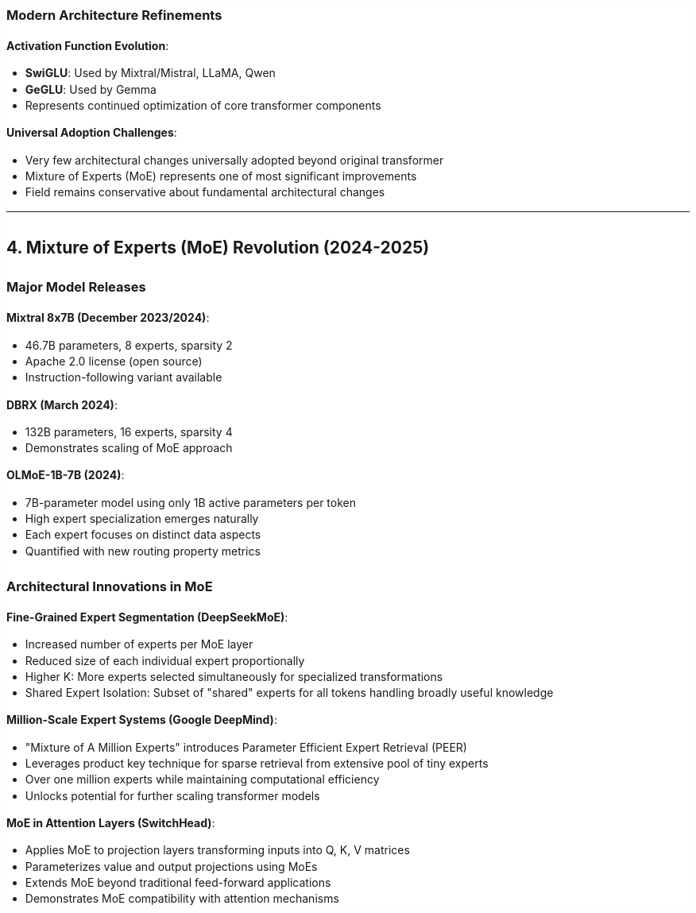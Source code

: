 ### Modern Architecture Refinements

**Activation Function Evolution**:
- **SwiGLU**: Used by Mixtral/Mistral, LLaMA, Qwen
- **GeGLU**: Used by Gemma
- Represents continued optimization of core transformer components

**Universal Adoption Challenges**:
- Very few architectural changes universally adopted beyond original transformer
- Mixture of Experts (MoE) represents one of most significant improvements
- Field remains conservative about fundamental architectural changes

---

## 4. Mixture of Experts (MoE) Revolution (2024-2025)

### Major Model Releases

**Mixtral 8x7B (December 2023/2024)**:
- 46.7B parameters, 8 experts, sparsity 2
- Apache 2.0 license (open source)
- Instruction-following variant available

**DBRX (March 2024)**:
- 132B parameters, 16 experts, sparsity 4
- Demonstrates scaling of MoE approach

**OLMoE-1B-7B (2024)**:
- 7B-parameter model using only 1B active parameters per token
- High expert specialization emerges naturally
- Each expert focuses on distinct data aspects
- Quantified with new routing property metrics

### Architectural Innovations in MoE

**Fine-Grained Expert Segmentation (DeepSeekMoE)**:
- Increased number of experts per MoE layer
- Reduced size of each individual expert proportionally
- Higher K: More experts selected simultaneously for specialized transformations
- Shared Expert Isolation: Subset of "shared" experts for all tokens handling broadly useful knowledge

**Million-Scale Expert Systems (Google DeepMind)**:
- "Mixture of A Million Experts" introduces Parameter Efficient Expert Retrieval (PEER)
- Leverages product key technique for sparse retrieval from extensive pool of tiny experts
- Over one million experts while maintaining computational efficiency
- Unlocks potential for further scaling transformer models

**MoE in Attention Layers (SwitchHead)**:
- Applies MoE to projection layers transforming inputs into Q, K, V matrices
- Parameterizes value and output projections using MoEs
- Extends MoE beyond traditional feed-forward applications
- Demonstrates MoE compatibility with attention mechanisms
